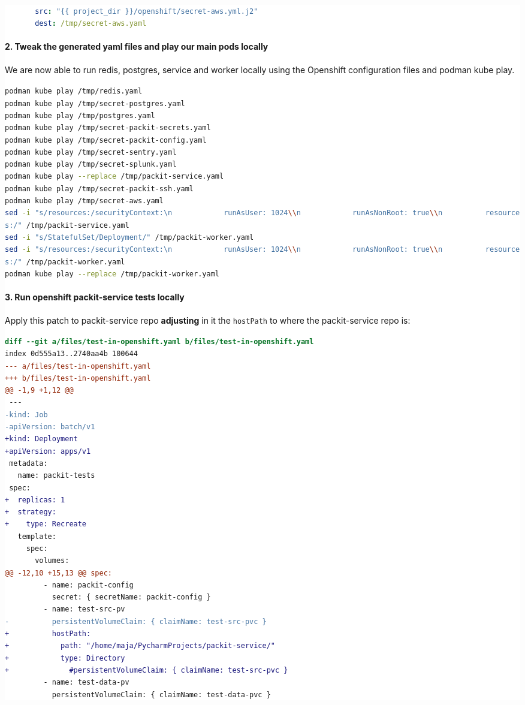```yaml
       src: "{{ project_dir }}/openshift/secret-aws.yml.j2"
       dest: /tmp/secret-aws.yaml
```

#### 2. Tweak the generated yaml files and play our main pods locally

We are now able to run redis, postgres, service and worker locally using the Openshift configuration files and podman kube play.

```bash
podman kube play /tmp/redis.yaml
podman kube play /tmp/secret-postgres.yaml
podman kube play /tmp/postgres.yaml
podman kube play /tmp/secret-packit-secrets.yaml
podman kube play /tmp/secret-packit-config.yaml
podman kube play /tmp/secret-sentry.yaml
podman kube play /tmp/secret-splunk.yaml
podman kube play --replace /tmp/packit-service.yaml
podman kube play /tmp/secret-packit-ssh.yaml
podman kube play /tmp/secret-aws.yaml
sed -i "s/resources:/securityContext:\n            runAsUser: 1024\\n            runAsNonRoot: true\\n          resources:/" /tmp/packit-service.yaml
sed -i "s/StatefulSet/Deployment/" /tmp/packit-worker.yaml
sed -i "s/resources:/securityContext:\n            runAsUser: 1024\\n            runAsNonRoot: true\\n          resources:/" /tmp/packit-worker.yaml
podman kube play --replace /tmp/packit-worker.yaml
```

#### 3. Run openshift packit-service tests locally

Apply this patch to packit-service repo **adjusting** in it the `hostPath` to where the packit-service repo is:

```diff
diff --git a/files/test-in-openshift.yaml b/files/test-in-openshift.yaml
index 0d555a13..2740aa4b 100644
--- a/files/test-in-openshift.yaml
+++ b/files/test-in-openshift.yaml
@@ -1,9 +1,12 @@
 ---
-kind: Job
-apiVersion: batch/v1
+kind: Deployment
+apiVersion: apps/v1
 metadata:
   name: packit-tests
 spec:
+  replicas: 1
+  strategy:
+    type: Recreate
   template:
     spec:
       volumes:
@@ -12,10 +15,13 @@ spec:
         - name: packit-config
           secret: { secretName: packit-config }
         - name: test-src-pv
-          persistentVolumeClaim: { claimName: test-src-pvc }
+          hostPath:
+            path: "/home/maja/PycharmProjects/packit-service/"
+            type: Directory
+              #persistentVolumeClaim: { claimName: test-src-pvc }
         - name: test-data-pv
           persistentVolumeClaim: { claimName: test-data-pvc }
```